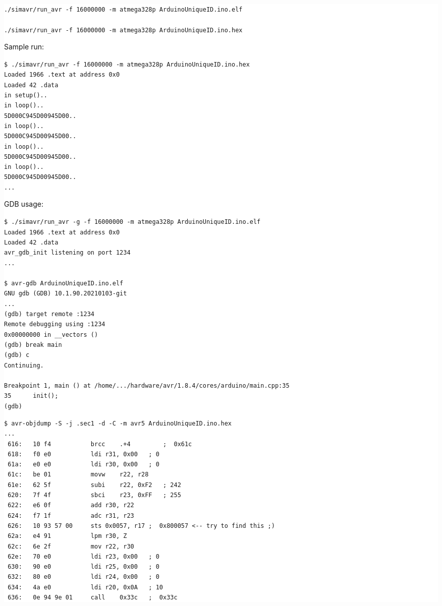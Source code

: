 ```
./simavr/run_avr -f 16000000 -m atmega328p ArduinoUniqueID.ino.elf

./simavr/run_avr -f 16000000 -m atmega328p ArduinoUniqueID.ino.hex
```

Sample run:

```
$ ./simavr/run_avr -f 16000000 -m atmega328p ArduinoUniqueID.ino.hex
Loaded 1966 .text at address 0x0
Loaded 42 .data
in setup()..
in loop()..
5D000C945D00945D00..
in loop()..
5D000C945D00945D00..
in loop()..
5D000C945D00945D00..
in loop()..
5D000C945D00945D00..
...
```

GDB usage:

```
$ ./simavr/run_avr -g -f 16000000 -m atmega328p ArduinoUniqueID.ino.elf
Loaded 1966 .text at address 0x0
Loaded 42 .data
avr_gdb_init listening on port 1234
...

$ avr-gdb ArduinoUniqueID.ino.elf
GNU gdb (GDB) 10.1.90.20210103-git
...
(gdb) target remote :1234
Remote debugging using :1234
0x00000000 in __vectors ()
(gdb) break main
(gdb) c
Continuing.

Breakpoint 1, main () at /home/.../hardware/avr/1.8.4/cores/arduino/main.cpp:35
35		init();
(gdb)
```


```
$ avr-objdump -S -j .sec1 -d -C -m avr5 ArduinoUniqueID.ino.hex
...
 616:	10 f4       	brcc	.+4      	;  0x61c
 618:	f0 e0       	ldi	r31, 0x00	; 0
 61a:	e0 e0       	ldi	r30, 0x00	; 0
 61c:	be 01       	movw	r22, r28
 61e:	62 5f       	subi	r22, 0xF2	; 242
 620:	7f 4f       	sbci	r23, 0xFF	; 255
 622:	e6 0f       	add	r30, r22
 624:	f7 1f       	adc	r31, r23
 626:	10 93 57 00 	sts	0x0057, r17	;  0x800057 <-- try to find this ;)
 62a:	e4 91       	lpm	r30, Z
 62c:	6e 2f       	mov	r22, r30
 62e:	70 e0       	ldi	r23, 0x00	; 0
 630:	90 e0       	ldi	r25, 0x00	; 0
 632:	80 e0       	ldi	r24, 0x00	; 0
 634:	4a e0       	ldi	r20, 0x0A	; 10
 636:	0e 94 9e 01 	call	0x33c	;  0x33c
```